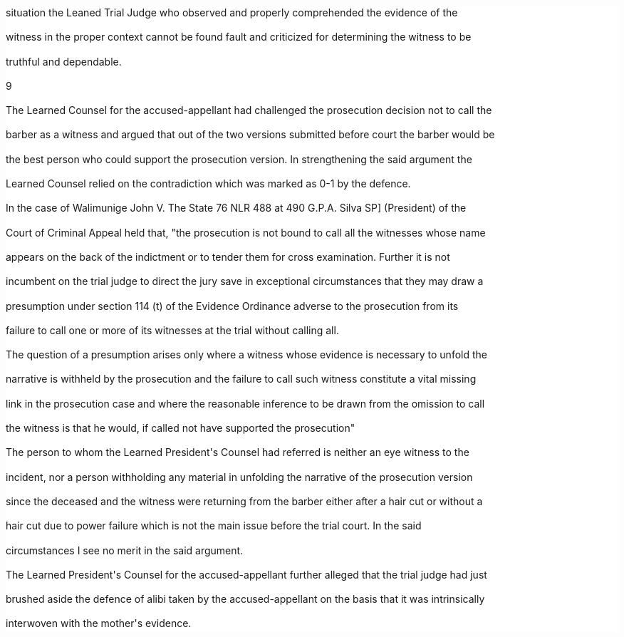 situation the Leaned Trial Judge who observed and properly comprehended the evidence of the

witness in the proper context cannot be found fault and criticized for determining the witness to be

truthful and dependable.

9

The Learned Counsel for the accused-appellant had challenged the prosecution decision not to call the

barber as a witness and argued that out of the two versions submitted before court the barber would be

the best person who could support the prosecution version. In strengthening the said argument the

Learned Counsel relied on the contradiction which was marked as 0-1 by the defence.

In the case of Walimunige John V. The State 76 NLR 488 at 490 G.P.A. Silva SP] (President) of the

Court of Criminal Appeal held that, "the prosecution is not bound to call all the witnesses whose name

appears on the back of the indictment or to tender them for cross examination. Further it is not

incumbent on the trial judge to direct the jury save in exceptional circumstances that they may draw a

presumption under section 114 (t) of the Evidence Ordinance adverse to the prosecution from its

failure to call one or more of its witnesses at the trial without calling all.

The question of a presumption arises only where a witness whose evidence is necessary to unfold the

narrative is withheld by the prosecution and the failure to call such witness constitute a vital missing

link in the prosecution case and where the reasonable inference to be drawn from the omission to call

the witness is that he would, if called not have supported the prosecution"

The person to whom the Learned President's Counsel had referred is neither an eye witness to the

incident, nor a person withholding any material in unfolding the narrative of the prosecution version

since the deceased and the witness were returning from the barber either after a hair cut or without a

hair cut due to power failure which is not the main issue before the trial court. In the said

circumstances I see no merit in the said argument.

The Learned President's Counsel for the accused-appellant further alleged that the trial judge had just

brushed aside the defence of alibi taken by the accused-appellant on the basis that it was intrinsically

interwoven with the mother's evidence.
